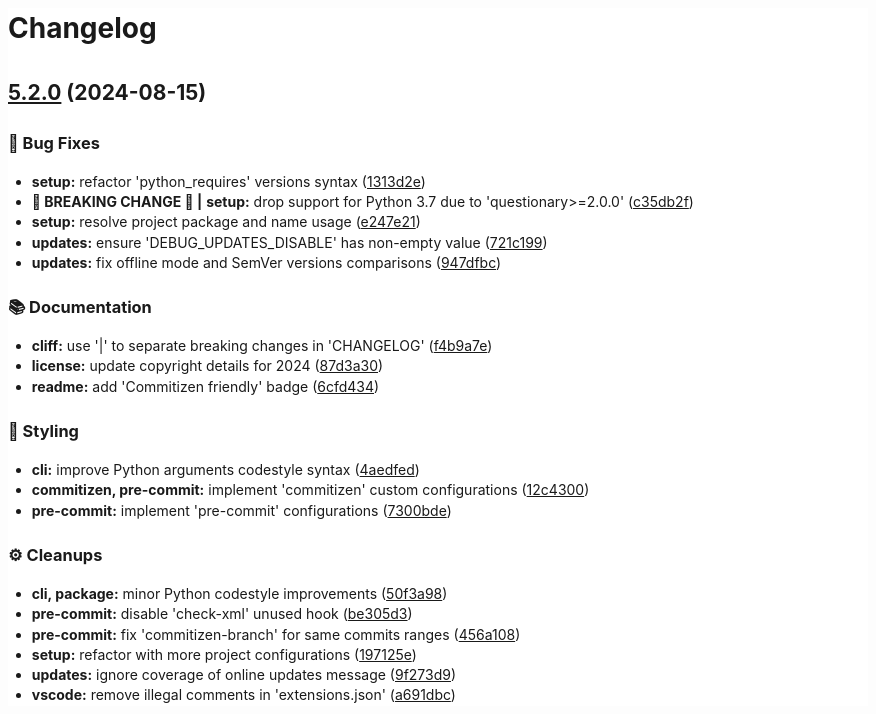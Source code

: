 # Changelog

<a name="5.2.0"></a>
## [5.2.0](https://gitlab.com/RadianDevCore/tools/gitlab-projects-migrate/compare/5.1.0...5.2.0) (2024-08-15)

### 🐛 Bug Fixes

- **setup:** refactor 'python_requires' versions syntax ([1313d2e](https://gitlab.com/RadianDevCore/tools/gitlab-projects-migrate/commit/1313d2e83633fec3142d3f5d07f460ae48b420dc))
- **🚨 BREAKING CHANGE 🚨 |** **setup:** drop support for Python 3.7 due to 'questionary>=2.0.0' ([c35db2f](https://gitlab.com/RadianDevCore/tools/gitlab-projects-migrate/commit/c35db2f0a9ca741132579aee0a50830ebb5b50db))
- **setup:** resolve project package and name usage ([e247e21](https://gitlab.com/RadianDevCore/tools/gitlab-projects-migrate/commit/e247e218ae95f518e26b315e3bcac2b216ad061c))
- **updates:** ensure 'DEBUG_UPDATES_DISABLE' has non-empty value ([721c199](https://gitlab.com/RadianDevCore/tools/gitlab-projects-migrate/commit/721c199898a6fde1fcc1c3aee35644063350229b))
- **updates:** fix offline mode and SemVer versions comparisons ([947dfbc](https://gitlab.com/RadianDevCore/tools/gitlab-projects-migrate/commit/947dfbc3dc2d30c33957d719145aaa8bf0e55481))

### 📚 Documentation

- **cliff:** use '|' to separate breaking changes in 'CHANGELOG' ([f4b9a7e](https://gitlab.com/RadianDevCore/tools/gitlab-projects-migrate/commit/f4b9a7eb7c786cbed38979921c457d6012d7866f))
- **license:** update copyright details for 2024 ([87d3a30](https://gitlab.com/RadianDevCore/tools/gitlab-projects-migrate/commit/87d3a3056cc218d032c5d8978d7dbe385d3e5bf3))
- **readme:** add 'Commitizen friendly' badge ([6cfd434](https://gitlab.com/RadianDevCore/tools/gitlab-projects-migrate/commit/6cfd43495e0bb63a9acd97d5adb30aeae50ccf8f))

### 🎨 Styling

- **cli:** improve Python arguments codestyle syntax ([4aedfed](https://gitlab.com/RadianDevCore/tools/gitlab-projects-migrate/commit/4aedfed4bfbb649a304e237bf31d13e169c2ac7e))
- **commitizen, pre-commit:** implement 'commitizen' custom configurations ([12c4300](https://gitlab.com/RadianDevCore/tools/gitlab-projects-migrate/commit/12c4300a199f2074a47ae06835980b2ac83fe80d))
- **pre-commit:** implement 'pre-commit' configurations ([7300bde](https://gitlab.com/RadianDevCore/tools/gitlab-projects-migrate/commit/7300bde8691f4d1ae15a031f033f1352aa6561df))

### ⚙️ Cleanups

- **cli, package:** minor Python codestyle improvements ([50f3a98](https://gitlab.com/RadianDevCore/tools/gitlab-projects-migrate/commit/50f3a98e14654d0627c60c9330dc7467342e2a14))
- **pre-commit:** disable 'check-xml' unused hook ([be305d3](https://gitlab.com/RadianDevCore/tools/gitlab-projects-migrate/commit/be305d376f3348996a82d6da149c85133867d5f0))
- **pre-commit:** fix 'commitizen-branch' for same commits ranges ([456a108](https://gitlab.com/RadianDevCore/tools/gitlab-projects-migrate/commit/456a108cda41e3b9e250eeed5077970b9cacedaa))
- **setup:** refactor with more project configurations ([197125e](https://gitlab.com/RadianDevCore/tools/gitlab-projects-migrate/commit/197125e522d70e2db789ede73600ce2222310c67))
- **updates:** ignore coverage of online updates message ([9f273d9](https://gitlab.com/RadianDevCore/tools/gitlab-projects-migrate/commit/9f273d9fe49dddbe95746bb0af46550e766d2ab9))
- **vscode:** remove illegal comments in 'extensions.json' ([a691dbc](https://gitlab.com/RadianDevCore/tools/gitlab-projects-migrate/commit/a691dbc81ccddfbeb88252d4d8b7f36ef296e7a0))

